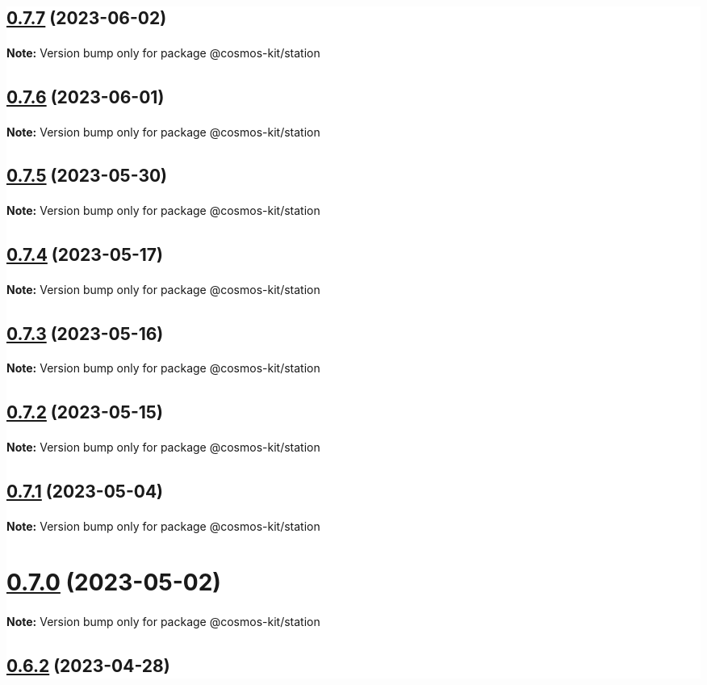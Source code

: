 ## [0.7.7](https://github.com/hyperweb-io/cosmos-kit/compare/@cosmos-kit/station@0.7.6...@cosmos-kit/station@0.7.7) (2023-06-02)

**Note:** Version bump only for package @cosmos-kit/station

## [0.7.6](https://github.com/hyperweb-io/cosmos-kit/compare/@cosmos-kit/station@0.7.5...@cosmos-kit/station@0.7.6) (2023-06-01)

**Note:** Version bump only for package @cosmos-kit/station

## [0.7.5](https://github.com/hyperweb-io/cosmos-kit/compare/@cosmos-kit/station@0.7.4...@cosmos-kit/station@0.7.5) (2023-05-30)

**Note:** Version bump only for package @cosmos-kit/station

## [0.7.4](https://github.com/hyperweb-io/cosmos-kit/compare/@cosmos-kit/station@0.7.3...@cosmos-kit/station@0.7.4) (2023-05-17)

**Note:** Version bump only for package @cosmos-kit/station

## [0.7.3](https://github.com/hyperweb-io/cosmos-kit/compare/@cosmos-kit/station@0.7.2...@cosmos-kit/station@0.7.3) (2023-05-16)

**Note:** Version bump only for package @cosmos-kit/station

## [0.7.2](https://github.com/hyperweb-io/cosmos-kit/compare/@cosmos-kit/station@0.7.1...@cosmos-kit/station@0.7.2) (2023-05-15)

**Note:** Version bump only for package @cosmos-kit/station

## [0.7.1](https://github.com/hyperweb-io/cosmos-kit/compare/@cosmos-kit/station@0.7.0...@cosmos-kit/station@0.7.1) (2023-05-04)

**Note:** Version bump only for package @cosmos-kit/station

# [0.7.0](https://github.com/hyperweb-io/cosmos-kit/compare/@cosmos-kit/station@0.6.2...@cosmos-kit/station@0.7.0) (2023-05-02)

**Note:** Version bump only for package @cosmos-kit/station

## [0.6.2](https://github.com/hyperweb-io/cosmos-kit/compare/@cosmos-kit/station@0.6.1...@cosmos-kit/station@0.6.2) (2023-04-28)
